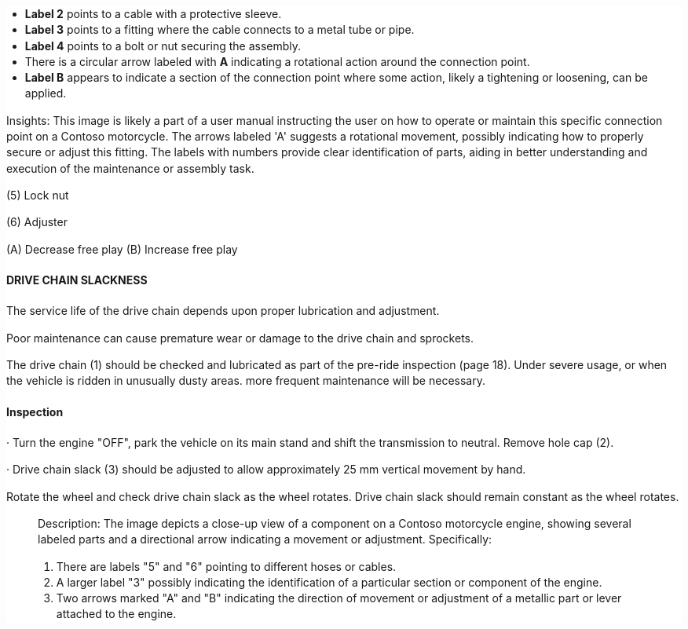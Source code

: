 - **Label 2** points to a cable with a protective sleeve.
- **Label 3** points to a fitting where the cable connects to a metal tube or pipe.
- **Label 4** points to a bolt or nut securing the assembly.
- There is a circular arrow labeled with **A** indicating a rotational action around the connection point.
- **Label B** appears to indicate a section of the connection point where some action, likely a tightening or loosening, can be applied.

Insights: 
This image is likely a part of a user manual instructing the user on how to operate or maintain this specific connection point on a Contoso motorcycle. The arrows labeled 'A' suggests a rotational movement, possibly indicating how to properly secure or adjust this fitting. The labels with numbers provide clear identification of parts, aiding in better understanding and execution of the maintenance or assembly task.</figure>

(5) Lock nut

(6) Adjuster

(A) Decrease free play (B) Increase free play


#### DRIVE CHAIN SLACKNESS

The service life of the drive chain depends
upon proper lubrication and adjustment.

Poor maintenance can cause premature wear
or damage to the drive chain and sprockets.

The drive chain (1) should be checked and
lubricated as part of the pre-ride inspection
(page 18). Under severe usage, or when the
vehicle is ridden in unusually dusty areas.
more frequent maintenance will be necessary.


#### Inspection

· Turn the engine "OFF", park the vehicle on
its main stand and shift the transmission to
neutral. Remove hole cap (2).

· Drive chain slack (3) should be adjusted to
allow approximately 25 mm vertical
movement by hand.

Rotate the wheel and check drive chain slack
as the wheel rotates. Drive chain slack should
remain constant as the wheel rotates.


<figure>Description: The image depicts a close-up view of a component on a Contoso motorcycle engine, showing several labeled parts and a directional arrow indicating a movement or adjustment. Specifically:

1. There are labels "5" and "6" pointing to different hoses or cables.
2. A larger label "3" possibly indicating the identification of a particular section or component of the engine.
3. Two arrows marked "A" and "B" indicating the direction of movement or adjustment of a metallic part or lever attached to the engine.
